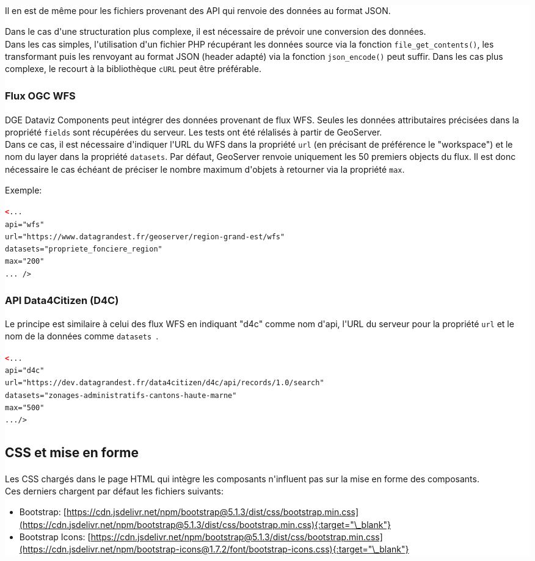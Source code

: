 Il en est de même pour les fichiers provenant des API qui renvoie des données au format JSON.

Dans le cas d'une structuration plus complexe, il est nécessaire de prévoir une conversion des données.  
Dans les cas simples, l'utilisation d'un fichier PHP récupérant les données source via la fonction `file_get_contents()`, les transformant puis les renvoyant au format JSON (header adapté) via la fonction `json_encode()` peut suffir. Dans les cas plus complexe, le recourt à la bibliothèque `cURL` peut être préférable.

### Flux OGC WFS

DGE Dataviz Components peut intégrer des données provenant de flux WFS. Seules les données attributaires précisées dans la propriété `fields` sont récupérées du serveur. Les tests ont été rélalisés à partir de GeoServer.  
Dans ce cas, il est nécessaire d'indiquer l'URL du WFS dans la propriété `url` (en précisant de préférence le "workspace") et le nom du layer dans la propriété `datasets`. Par défaut, GeoServer renvoie uniquement les 50 premiers objects du flux. Il est donc nécessaire le cas échéant de préciser le nombre maximum d'objets à retourner via la propriété `max`.

Exemple:

```html
<...
api="wfs" 
url="https://www.datagrandest.fr/geoserver/region-grand-est/wfs" 
datasets="propriete_fonciere_region" 
max="200"
... />
```


### API Data4Citizen (D4C)

Le principe est similaire à celui des flux WFS en indiquant "d4c" comme nom d'api, l'URL du serveur pour la propriété `url` et le nom de la données comme `datasets `.  

``` html
<...
api="d4c" 
url="https://dev.datagrandest.fr/data4citizen/d4c/api/records/1.0/search"
datasets="zonages-administratifs-cantons-haute-marne"
max="500"
.../>
```


## CSS et mise en forme

Les CSS chargés dans le page HTML qui intègre les composants n'influent pas sur la mise en forme des composants.  
Ces derniers chargent par défaut les fichiers suivants:

- Bootstrap: [https://cdn.jsdelivr.net/npm/bootstrap@5.1.3/dist/css/bootstrap.min.css](https://cdn.jsdelivr.net/npm/bootstrap@5.1.3/dist/css/bootstrap.min.css){:target="\_blank"}
- Bootstrap Icons: [https://cdn.jsdelivr.net/npm/bootstrap@5.1.3/dist/css/bootstrap.min.css](https://cdn.jsdelivr.net/npm/bootstrap-icons@1.7.2/font/bootstrap-icons.css){:target="\_blank"}
